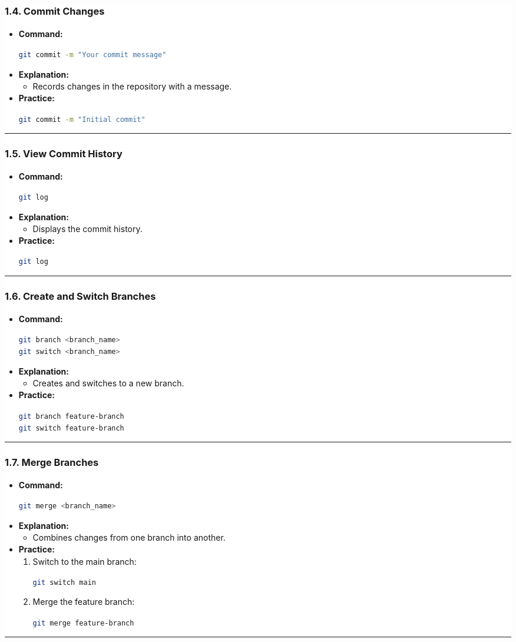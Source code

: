 
### **1.4. Commit Changes**
- **Command:**
  ```bash
  git commit -m "Your commit message"
  ```
- **Explanation:**
  - Records changes in the repository with a message.
- **Practice:**
  ```bash
  git commit -m "Initial commit"
  ```

---

### **1.5. View Commit History**
- **Command:**
  ```bash
  git log
  ```
- **Explanation:**
  - Displays the commit history.
- **Practice:**
  ```bash
  git log
  ```

---

### **1.6. Create and Switch Branches**
- **Command:**
  ```bash
  git branch <branch_name>
  git switch <branch_name>
  ```
- **Explanation:**
  - Creates and switches to a new branch.
- **Practice:**
  ```bash
  git branch feature-branch
  git switch feature-branch
  ```

---

### **1.7. Merge Branches**
- **Command:**
  ```bash
  git merge <branch_name>
  ```
- **Explanation:**
  - Combines changes from one branch into another.
- **Practice:**
  1. Switch to the main branch:
     ```bash
     git switch main
     ```
  2. Merge the feature branch:
     ```bash
     git merge feature-branch
     ```

---